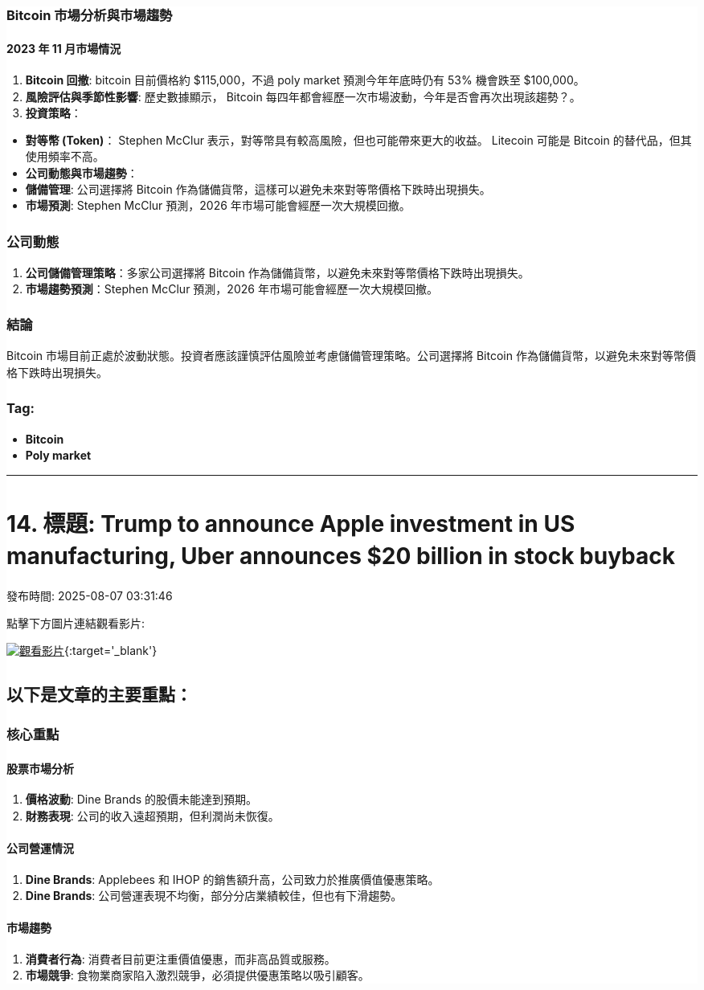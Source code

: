 ### Bitcoin 市場分析與市場趨勢
#### 2023 年 11 月市場情況

1. **Bitcoin 回撤**: bitcoin 目前價格約 $115,000，不過 poly market 預測今年年底時仍有 53% 機會跌至 $100,000。
2. **風險評估與季節性影響**: 歷史數據顯示， Bitcoin 每四年都會經歷一次市場波動，今年是否會再次出現該趨勢？。
3. **投資策略**：
 * **對等幣 (Token)**： Stephen McClur 表示，對等幣具有較高風險，但也可能帶來更大的收益。 Litecoin 可能是 Bitcoin 的替代品，但其使用頻率不高。
 * **公司動態與市場趨勢**：
 * **儲備管理**: 公司選擇將 Bitcoin 作為儲備貨幣，這樣可以避免未來對等幣價格下跌時出現損失。
 * **市場預測**: Stephen McClur 預測，2026 年市場可能會經歷一次大規模回撤。

### 公司動態

1. **公司儲備管理策略**：多家公司選擇將 Bitcoin 作為儲備貨幣，以避免未來對等幣價格下跌時出現損失。
2. **市場趨勢預測**：Stephen McClur 預測，2026 年市場可能會經歷一次大規模回撤。

### 結論

Bitcoin 市場目前正處於波動狀態。投資者應該謹慎評估風險並考慮儲備管理策略。公司選擇將 Bitcoin 作為儲備貨幣，以避免未來對等幣價格下跌時出現損失。

### Tag: 
* **Bitcoin**
* **Poly market**

---
# 14. 標題: Trump to announce Apple investment in US manufacturing, Uber announces $20 billion in stock buyback
發布時間: 2025-08-07 03:31:46

點擊下方圖片連結觀看影片:

 [![觀看影片](https://i.ytimg.com/vi/AOZKoc7u_lU/sddefault.jpg)](https://www.youtube.com/watch?v=AOZKoc7u_lU){:target='_blank'}

## 以下是文章的主要重點：

### 核心重點

#### 股票市場分析
1. **價格波動**: Dine Brands 的股價未能達到預期。
2. **財務表現**: 公司的收入遠超預期，但利潤尚未恢復。

#### 公司營運情況
1. **Dine Brands**: Applebees 和 IHOP 的銷售額升高，公司致力於推廣價值優惠策略。
2. **Dine Brands**: 公司營運表現不均衡，部分分店業績較佳，但也有下滑趨勢。

#### 市場趨勢
1. **消費者行為**: 消費者目前更注重價值優惠，而非高品質或服務。
2. **市場競爭**: 食物業商家陷入激烈競爭，必須提供優惠策略以吸引顧客。
